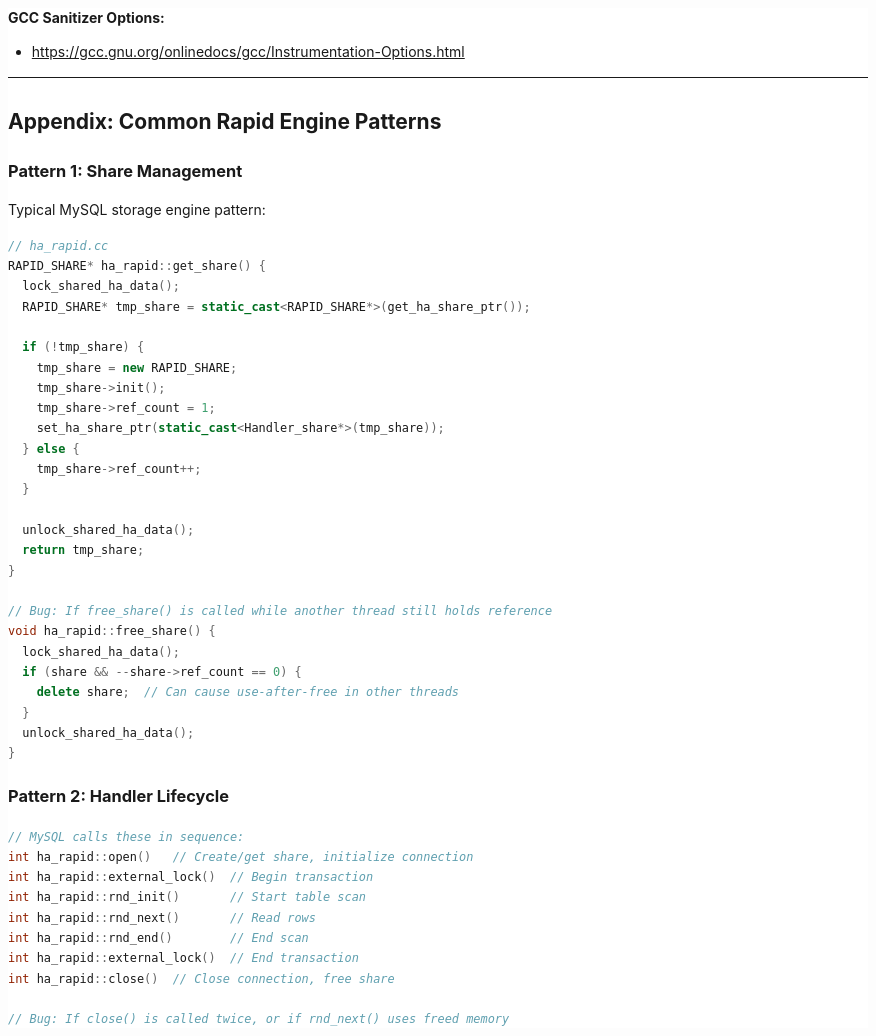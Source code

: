 **GCC Sanitizer Options:**
- https://gcc.gnu.org/onlinedocs/gcc/Instrumentation-Options.html

---

## Appendix: Common Rapid Engine Patterns

### Pattern 1: Share Management

Typical MySQL storage engine pattern:
```cpp
// ha_rapid.cc
RAPID_SHARE* ha_rapid::get_share() {
  lock_shared_ha_data();
  RAPID_SHARE* tmp_share = static_cast<RAPID_SHARE*>(get_ha_share_ptr());

  if (!tmp_share) {
    tmp_share = new RAPID_SHARE;
    tmp_share->init();
    tmp_share->ref_count = 1;
    set_ha_share_ptr(static_cast<Handler_share*>(tmp_share));
  } else {
    tmp_share->ref_count++;
  }

  unlock_shared_ha_data();
  return tmp_share;
}

// Bug: If free_share() is called while another thread still holds reference
void ha_rapid::free_share() {
  lock_shared_ha_data();
  if (share && --share->ref_count == 0) {
    delete share;  // Can cause use-after-free in other threads
  }
  unlock_shared_ha_data();
}
```

### Pattern 2: Handler Lifecycle

```cpp
// MySQL calls these in sequence:
int ha_rapid::open()   // Create/get share, initialize connection
int ha_rapid::external_lock()  // Begin transaction
int ha_rapid::rnd_init()       // Start table scan
int ha_rapid::rnd_next()       // Read rows
int ha_rapid::rnd_end()        // End scan
int ha_rapid::external_lock()  // End transaction
int ha_rapid::close()  // Close connection, free share

// Bug: If close() is called twice, or if rnd_next() uses freed memory
```
